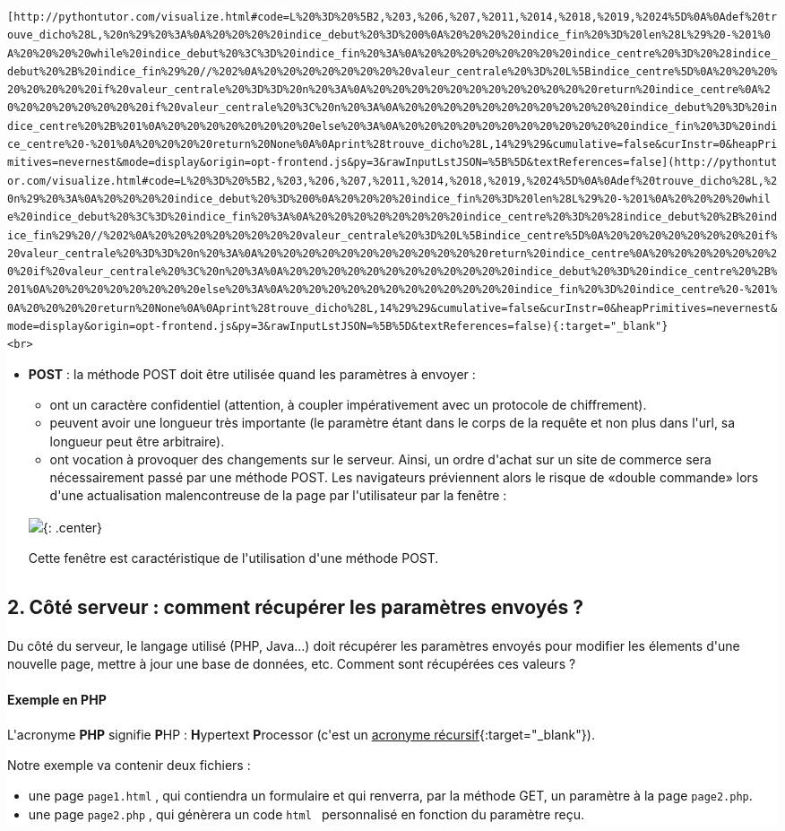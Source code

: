     [http://pythontutor.com/visualize.html#code=L%20%3D%20%5B2,%203,%206,%207,%2011,%2014,%2018,%2019,%2024%5D%0A%0Adef%20trouve_dicho%28L,%20n%29%20%3A%0A%20%20%20%20indice_debut%20%3D%200%0A%20%20%20%20indice_fin%20%3D%20len%28L%29%20-%201%0A%20%20%20%20while%20indice_debut%20%3C%3D%20indice_fin%20%3A%0A%20%20%20%20%20%20%20%20indice_centre%20%3D%20%28indice_debut%20%2B%20indice_fin%29%20//%202%0A%20%20%20%20%20%20%20%20valeur_centrale%20%3D%20L%5Bindice_centre%5D%0A%20%20%20%20%20%20%20%20if%20valeur_centrale%20%3D%3D%20n%20%3A%0A%20%20%20%20%20%20%20%20%20%20%20%20return%20indice_centre%0A%20%20%20%20%20%20%20%20if%20valeur_centrale%20%3C%20n%20%3A%0A%20%20%20%20%20%20%20%20%20%20%20%20indice_debut%20%3D%20indice_centre%20%2B%201%0A%20%20%20%20%20%20%20%20else%20%3A%0A%20%20%20%20%20%20%20%20%20%20%20%20indice_fin%20%3D%20indice_centre%20-%201%0A%20%20%20%20return%20None%0A%0Aprint%28trouve_dicho%28L,14%29%29&cumulative=false&curInstr=0&heapPrimitives=nevernest&mode=display&origin=opt-frontend.js&py=3&rawInputLstJSON=%5B%5D&textReferences=false](http://pythontutor.com/visualize.html#code=L%20%3D%20%5B2,%203,%206,%207,%2011,%2014,%2018,%2019,%2024%5D%0A%0Adef%20trouve_dicho%28L,%20n%29%20%3A%0A%20%20%20%20indice_debut%20%3D%200%0A%20%20%20%20indice_fin%20%3D%20len%28L%29%20-%201%0A%20%20%20%20while%20indice_debut%20%3C%3D%20indice_fin%20%3A%0A%20%20%20%20%20%20%20%20indice_centre%20%3D%20%28indice_debut%20%2B%20indice_fin%29%20//%202%0A%20%20%20%20%20%20%20%20valeur_centrale%20%3D%20L%5Bindice_centre%5D%0A%20%20%20%20%20%20%20%20if%20valeur_centrale%20%3D%3D%20n%20%3A%0A%20%20%20%20%20%20%20%20%20%20%20%20return%20indice_centre%0A%20%20%20%20%20%20%20%20if%20valeur_centrale%20%3C%20n%20%3A%0A%20%20%20%20%20%20%20%20%20%20%20%20indice_debut%20%3D%20indice_centre%20%2B%201%0A%20%20%20%20%20%20%20%20else%20%3A%0A%20%20%20%20%20%20%20%20%20%20%20%20indice_fin%20%3D%20indice_centre%20-%201%0A%20%20%20%20return%20None%0A%0Aprint%28trouve_dicho%28L,14%29%29&cumulative=false&curInstr=0&heapPrimitives=nevernest&mode=display&origin=opt-frontend.js&py=3&rawInputLstJSON=%5B%5D&textReferences=false){:target="_blank"}
    <br>
- **POST** : la méthode POST doit être utilisée quand les paramètres à envoyer :
    - ont un caractère confidentiel (attention, à coupler impérativement avec un protocole de chiffrement).
    - peuvent avoir une longueur très importante (le paramètre étant dans le corps de la requête et non plus dans l'url, sa longueur peut être arbitraire).
    - ont vocation à provoquer des changements sur le serveur. Ainsi, un ordre d'achat sur un site de commerce sera nécessairement passé par une méthode POST. Les navigateurs préviennent alors le risque de «double commande» lors d'une actualisation malencontreuse de la page par l'utilisateur par la fenêtre :

    ![](data/alertepost.png){: .center}

    Cette fenêtre est caractéristique de l'utilisation d'une méthode POST.

## 2. Côté serveur : comment récupérer les paramètres envoyés ?

Du côté du serveur, le langage utilisé (PHP, Java...) doit récupérer les paramètres envoyés pour modifier les élements d'une nouvelle page, mettre à jour une base de données, etc. Comment sont récupérées ces valeurs ? 

#### Exemple en PHP

 L'acronyme **PHP** signifie **P**HP : **H**ypertext **P**rocessor (c'est un [acronyme récursif](https://fr.wikipedia.org/wiki/Sigles_auto-r%C3%A9f%C3%A9rentiels){:target="_blank"}).

 Notre exemple va contenir deux fichiers :

 - une page ```page1.html``` , qui contiendra un formulaire et qui renverra, par la méthode GET, un paramètre à la page ```page2.php```.
 - une page ```page2.php``` , qui génèrera un code ```html ``` personnalisé en fonction du paramètre reçu.  
